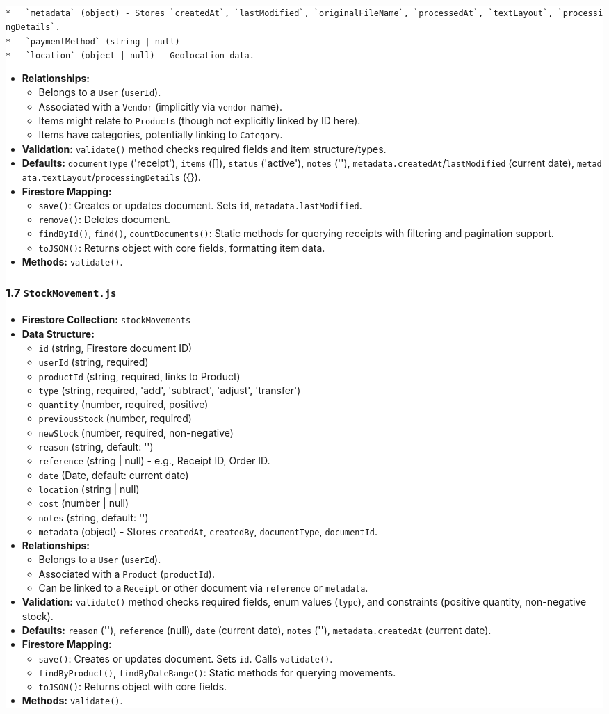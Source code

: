     *   `metadata` (object) - Stores `createdAt`, `lastModified`, `originalFileName`, `processedAt`, `textLayout`, `processingDetails`.
    *   `paymentMethod` (string | null)
    *   `location` (object | null) - Geolocation data.
*   **Relationships:**
    *   Belongs to a `User` (`userId`).
    *   Associated with a `Vendor` (implicitly via `vendor` name).
    *   Items might relate to `Product`s (though not explicitly linked by ID here).
    *   Items have categories, potentially linking to `Category`.
*   **Validation:** `validate()` method checks required fields and item structure/types.
*   **Defaults:** `documentType` ('receipt'), `items` ([]), `status` ('active'), `notes` (''), `metadata.createdAt`/`lastModified` (current date), `metadata.textLayout`/`processingDetails` ({}).
*   **Firestore Mapping:**
    *   `save()`: Creates or updates document. Sets `id`, `metadata.lastModified`.
    *   `remove()`: Deletes document.
    *   `findById()`, `find()`, `countDocuments()`: Static methods for querying receipts with filtering and pagination support.
    *   `toJSON()`: Returns object with core fields, formatting item data.
*   **Methods:** `validate()`.

### 1.7 `StockMovement.js`

*   **Firestore Collection:** `stockMovements`
*   **Data Structure:**
    *   `id` (string, Firestore document ID)
    *   `userId` (string, required)
    *   `productId` (string, required, links to Product)
    *   `type` (string, required, 'add', 'subtract', 'adjust', 'transfer')
    *   `quantity` (number, required, positive)
    *   `previousStock` (number, required)
    *   `newStock` (number, required, non-negative)
    *   `reason` (string, default: '')
    *   `reference` (string | null) - e.g., Receipt ID, Order ID.
    *   `date` (Date, default: current date)
    *   `location` (string | null)
    *   `cost` (number | null)
    *   `notes` (string, default: '')
    *   `metadata` (object) - Stores `createdAt`, `createdBy`, `documentType`, `documentId`.
*   **Relationships:**
    *   Belongs to a `User` (`userId`).
    *   Associated with a `Product` (`productId`).
    *   Can be linked to a `Receipt` or other document via `reference` or `metadata`.
*   **Validation:** `validate()` method checks required fields, enum values (`type`), and constraints (positive quantity, non-negative stock).
*   **Defaults:** `reason` (''), `reference` (null), `date` (current date), `notes` (''), `metadata.createdAt` (current date).
*   **Firestore Mapping:**
    *   `save()`: Creates or updates document. Sets `id`. Calls `validate()`.
    *   `findByProduct()`, `findByDateRange()`: Static methods for querying movements.
    *   `toJSON()`: Returns object with core fields.
*   **Methods:** `validate()`.
